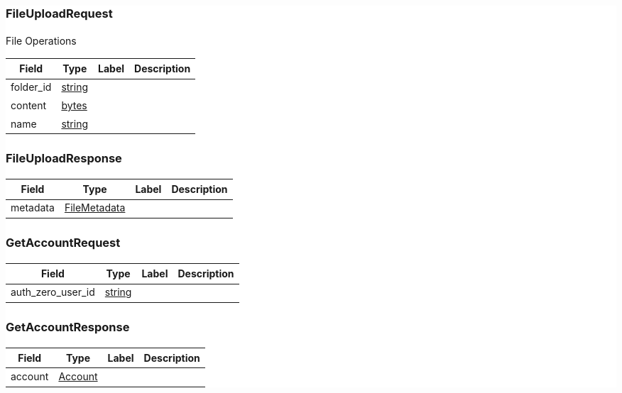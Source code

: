 




<a name="workspace_service-v1-FileUploadRequest"></a>

### FileUploadRequest
File Operations


| Field | Type | Label | Description |
| ----- | ---- | ----- | ----------- |
| folder_id | [string](#string) |  |  |
| content | [bytes](#bytes) |  |  |
| name | [string](#string) |  |  |






<a name="workspace_service-v1-FileUploadResponse"></a>

### FileUploadResponse



| Field | Type | Label | Description |
| ----- | ---- | ----- | ----------- |
| metadata | [FileMetadata](#workspace_service-v1-FileMetadata) |  |  |






<a name="workspace_service-v1-GetAccountRequest"></a>

### GetAccountRequest



| Field | Type | Label | Description |
| ----- | ---- | ----- | ----------- |
| auth_zero_user_id | [string](#string) |  |  |






<a name="workspace_service-v1-GetAccountResponse"></a>

### GetAccountResponse



| Field | Type | Label | Description |
| ----- | ---- | ----- | ----------- |
| account | [Account](#workspace_service-v1-Account) |  |  |
